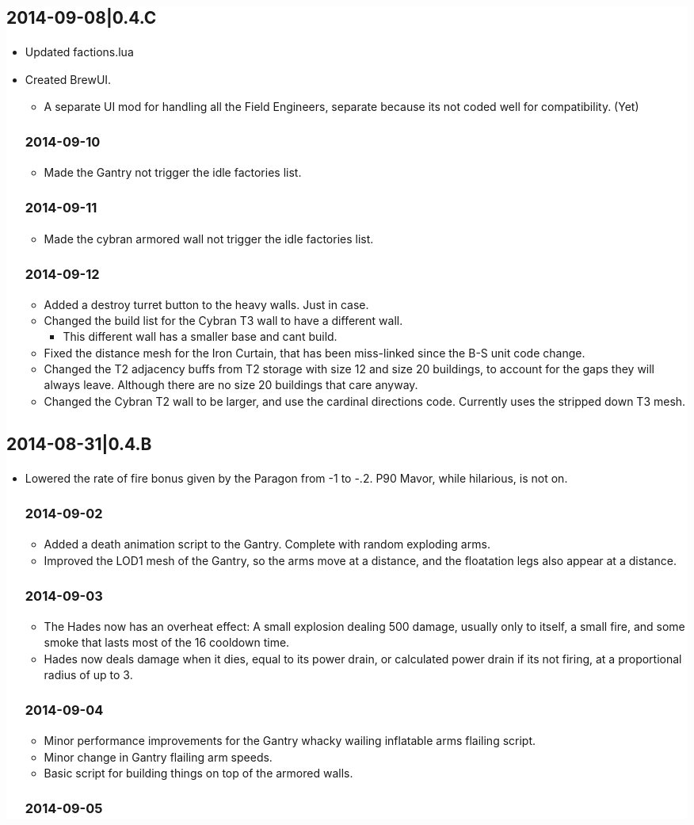 ## 2014-09-08|0.4.C

* Updated factions.lua
* Created BrewUI.
  * A separate UI mod for handling all the Field Engineers, separate because its not coded well for compatibility. (Yet)

  ### 2014-09-10

  * Made the Gantry not trigger the idle factories list.

  ### 2014-09-11

  * Made the cybran armored wall not trigger the idle factories list.

  ### 2014-09-12

  * Added a destroy turret button to the heavy walls. Just in case.
  * Changed the build list for the Cybran T3 wall to have a different wall.
    * This different wall has a smaller base and cant build.
  * Fixed the distance mesh for the Iron Curtain, that has been miss-linked since the B-S unit code change.
  * Changed the T2 adjacency buffs from T2 storage with size 12 and size 20 buildings, to account for the gaps they will always leave. Although there are no size 20 buildings that care anyway.
  * Changed the Cybran T2 wall to be larger, and use the cardinal directions code. Currently uses the stripped down T3 mesh.

## 2014-08-31|0.4.B

* Lowered the rate of fire bonus given by the Paragon from -1 to -.2. P90 Mavor, while hilarious, is not on.

  ### 2014-09-02

  * Added a death animation script to the Gantry. Complete with random exploding arms.
  * Improved the LOD1 mesh of the Gantry, so the arms move at a distance, and the floatation legs also appear at a distance.

  ### 2014-09-03

  * The Hades now has an overheat effect: A small explosion dealing 500 damage, usually only to itself, a small fire, and some smoke that lasts most of the 16 cooldown time.
  * Hades now deals damage when it dies, equal to its power drain, or calculated power drain if its not firing, at a proportional radius of up to 3.

  ### 2014-09-04

  * Minor performance improvements for the Gantry whacky wailing inflatable arms flailing script.
  * Minor change in Gantry flailing arm speeds.
  * Basic script for building things on top of the armored walls.

  ### 2014-09-05
